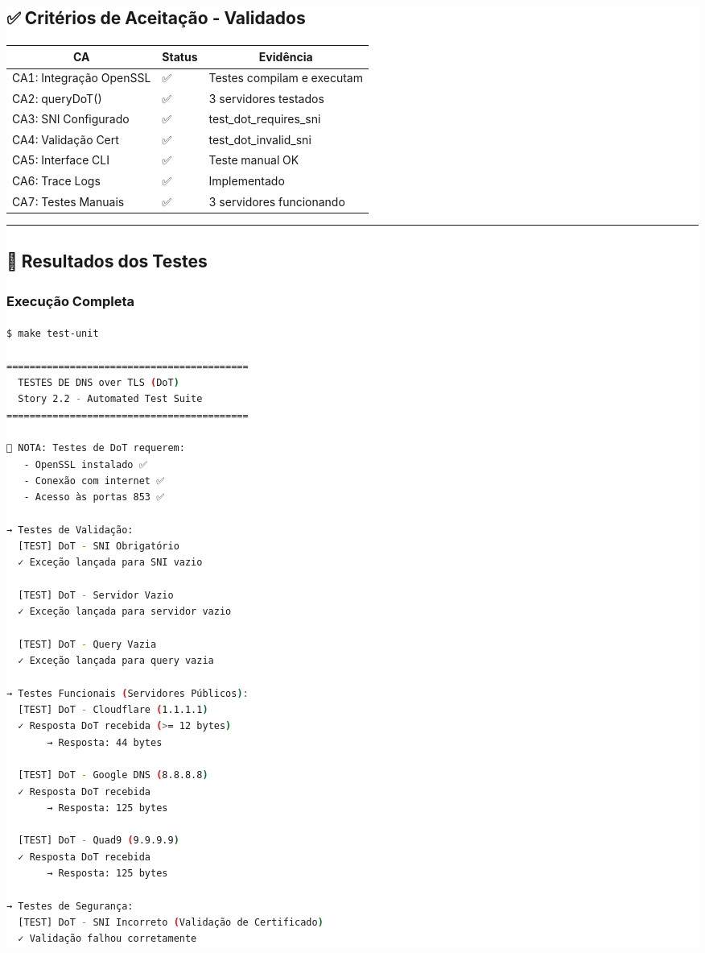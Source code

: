 
## ✅ **Critérios de Aceitação - Validados**

| CA | Status | Evidência |
|---|---|---|
| CA1: Integração OpenSSL | ✅ | Testes compilam e executam |
| CA2: queryDoT() | ✅ | 3 servidores testados |
| CA3: SNI Configurado | ✅ | test_dot_requires_sni |
| CA4: Validação Cert | ✅ | test_dot_invalid_sni |
| CA5: Interface CLI | ✅ | Teste manual OK |
| CA6: Trace Logs | ✅ | Implementado |
| CA7: Testes Manuais | ✅ | 3 servidores funcionando |

---

## 🎯 **Resultados dos Testes**

### **Execução Completa**

```bash
$ make test-unit

==========================================
  TESTES DE DNS over TLS (DoT)
  Story 2.2 - Automated Test Suite
==========================================

📝 NOTA: Testes de DoT requerem:
   - OpenSSL instalado ✅
   - Conexão com internet ✅
   - Acesso às portas 853 ✅

→ Testes de Validação:
  [TEST] DoT - SNI Obrigatório
  ✓ Exceção lançada para SNI vazio

  [TEST] DoT - Servidor Vazio
  ✓ Exceção lançada para servidor vazio

  [TEST] DoT - Query Vazia
  ✓ Exceção lançada para query vazia

→ Testes Funcionais (Servidores Públicos):
  [TEST] DoT - Cloudflare (1.1.1.1)
  ✓ Resposta DoT recebida (>= 12 bytes)
       → Resposta: 44 bytes

  [TEST] DoT - Google DNS (8.8.8.8)
  ✓ Resposta DoT recebida
       → Resposta: 125 bytes

  [TEST] DoT - Quad9 (9.9.9.9)
  ✓ Resposta DoT recebida
       → Resposta: 125 bytes

→ Testes de Segurança:
  [TEST] DoT - SNI Incorreto (Validação de Certificado)
  ✓ Validação falhou corretamente

```